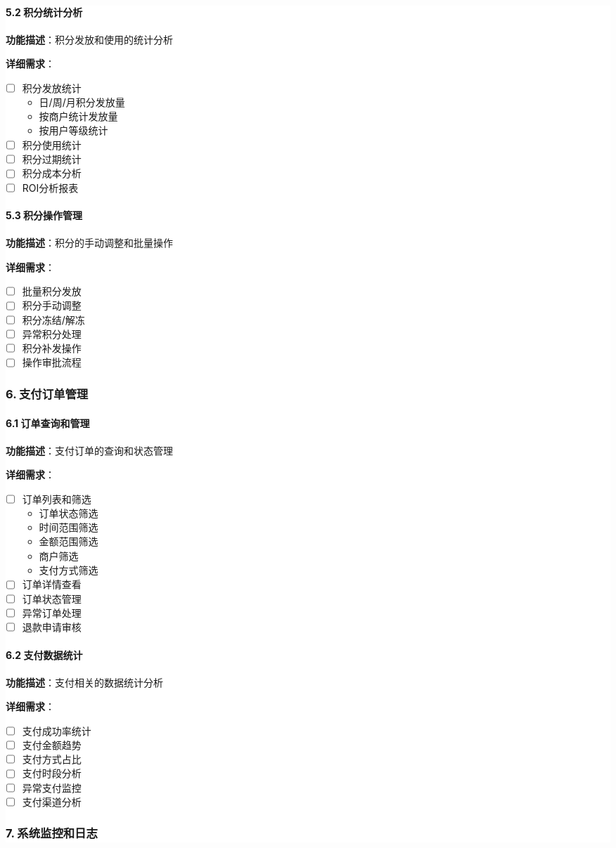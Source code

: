 #### 5.2 积分统计分析
**功能描述**：积分发放和使用的统计分析

**详细需求**：
- [ ] 积分发放统计
  - 日/周/月积分发放量
  - 按商户统计发放量
  - 按用户等级统计
- [ ] 积分使用统计
- [ ] 积分过期统计
- [ ] 积分成本分析
- [ ] ROI分析报表

#### 5.3 积分操作管理
**功能描述**：积分的手动调整和批量操作

**详细需求**：
- [ ] 批量积分发放
- [ ] 积分手动调整
- [ ] 积分冻结/解冻
- [ ] 异常积分处理
- [ ] 积分补发操作
- [ ] 操作审批流程

### 6. 支付订单管理

#### 6.1 订单查询和管理
**功能描述**：支付订单的查询和状态管理

**详细需求**：
- [ ] 订单列表和筛选
  - 订单状态筛选
  - 时间范围筛选
  - 金额范围筛选
  - 商户筛选
  - 支付方式筛选
- [ ] 订单详情查看
- [ ] 订单状态管理
- [ ] 异常订单处理
- [ ] 退款申请审核

#### 6.2 支付数据统计
**功能描述**：支付相关的数据统计分析

**详细需求**：
- [ ] 支付成功率统计
- [ ] 支付金额趋势
- [ ] 支付方式占比
- [ ] 支付时段分析
- [ ] 异常支付监控
- [ ] 支付渠道分析

### 7. 系统监控和日志
